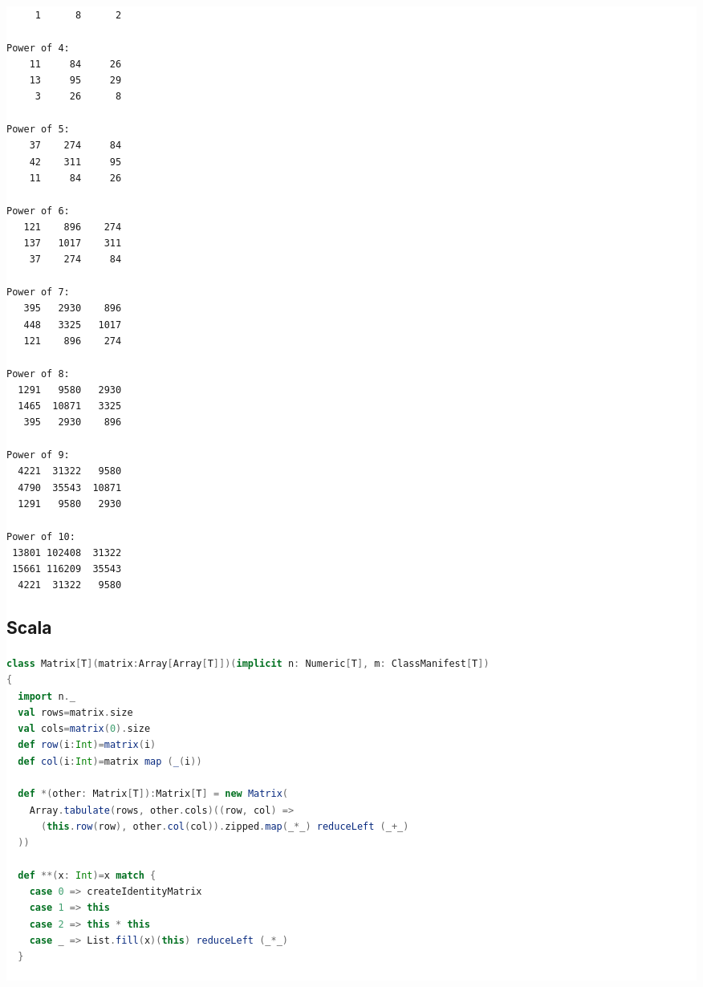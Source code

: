 ```txt
     1      8      2

Power of 4:
    11     84     26
    13     95     29
     3     26      8

Power of 5:
    37    274     84
    42    311     95
    11     84     26

Power of 6:
   121    896    274
   137   1017    311
    37    274     84

Power of 7:
   395   2930    896
   448   3325   1017
   121    896    274

Power of 8:
  1291   9580   2930
  1465  10871   3325
   395   2930    896

Power of 9:
  4221  31322   9580
  4790  35543  10871
  1291   9580   2930

Power of 10:
 13801 102408  31322
 15661 116209  35543
  4221  31322   9580

```


## Scala


```scala
class Matrix[T](matrix:Array[Array[T]])(implicit n: Numeric[T], m: ClassManifest[T])
{
  import n._
  val rows=matrix.size
  val cols=matrix(0).size
  def row(i:Int)=matrix(i)
  def col(i:Int)=matrix map (_(i))

  def *(other: Matrix[T]):Matrix[T] = new Matrix(
    Array.tabulate(rows, other.cols)((row, col) =>
      (this.row(row), other.col(col)).zipped.map(_*_) reduceLeft (_+_)
  ))

  def **(x: Int)=x match {
    case 0 => createIdentityMatrix
    case 1 => this
    case 2 => this * this
    case _ => List.fill(x)(this) reduceLeft (_*_)
  }
	
```